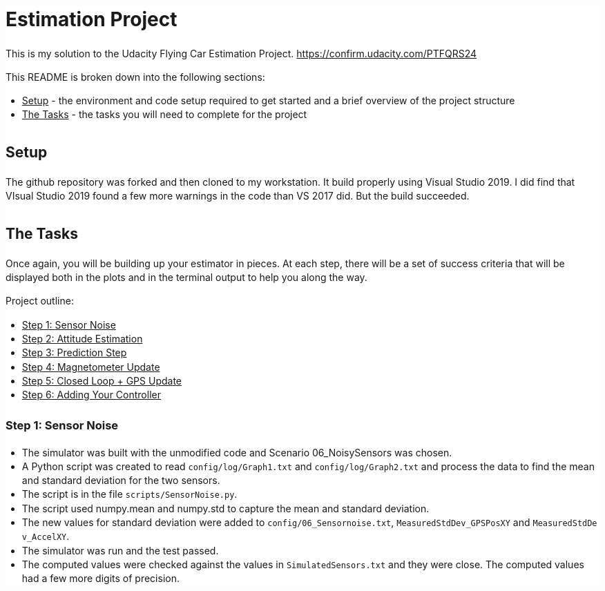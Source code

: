 # Estimation Project #

This is my solution to the Udacity Flying Car Estimation Project.
https://confirm.udacity.com/PTFQRS24

This README is broken down into the following sections:

 - [Setup](#setup) - the environment and code setup required to get started and a brief overview of the project structure
 - [The Tasks](#the-tasks) - the tasks you will need to complete for the project


## Setup ##

The github repository was forked and then cloned to my workstation. It build properly using Visual Studio 2019. I did find that
VIsual Studio 2019 found a few more warnings in the code than VS 2017 did. But the build succeeded.


## The Tasks ##

Once again, you will be building up your estimator in pieces.  At each step, there will be a set of success criteria that will be displayed both in the plots and in the terminal output to help you along the way.

Project outline:

 - [Step 1: Sensor Noise](#step-1-sensor-noise)
 - [Step 2: Attitude Estimation](#step-2-attitude-estimation)
 - [Step 3: Prediction Step](#step-3-prediction-step)
 - [Step 4: Magnetometer Update](#step-4-magnetometer-update)
 - [Step 5: Closed Loop + GPS Update](#step-5-closed-loop--gps-update)
 - [Step 6: Adding Your Controller](#step-6-adding-your-controller)

### Step 1: Sensor Noise ###

 - The simulator was built with the unmodified code and Scenario 06_NoisySensors was chosen. 
 - A Python script was created to read `config/log/Graph1.txt` and `config/log/Graph2.txt` and process the data to find the mean and standard deviation for the two sensors.
 - The script is in the file `scripts/SensorNoise.py`.
 - The script used numpy.mean and numpy.std to capture the mean and standard deviation.
 - The new values for standard deviation were added to `config/06_Sensornoise.txt`, `MeasuredStdDev_GPSPosXY` and `MeasuredStdDev_AccelXY`.
 - The simulator was run and the test passed.
 - The computed values were checked against the values in  `SimulatedSensors.txt` and they were close. The computed values had a few more digits of precision.
